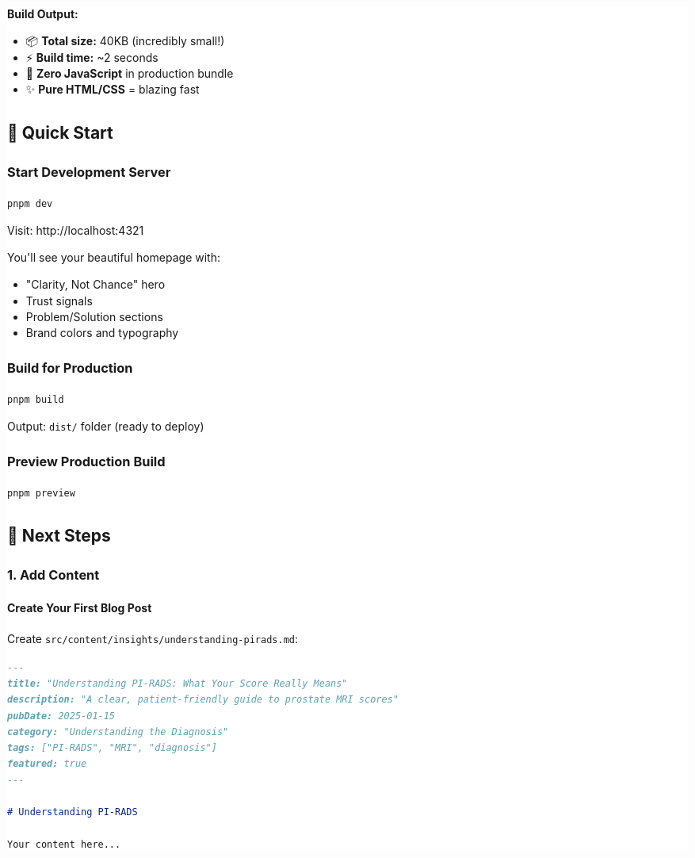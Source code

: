 **Build Output:**
- 📦 **Total size:** 40KB (incredibly small!)
- ⚡ **Build time:** ~2 seconds
- 🎯 **Zero JavaScript** in production bundle
- ✨ **Pure HTML/CSS** = blazing fast

## 🚀 Quick Start

### Start Development Server

```bash
pnpm dev
```

Visit: http://localhost:4321

You'll see your beautiful homepage with:
- "Clarity, Not Chance" hero
- Trust signals
- Problem/Solution sections
- Brand colors and typography

### Build for Production

```bash
pnpm build
```

Output: `dist/` folder (ready to deploy)

### Preview Production Build

```bash
pnpm preview
```

## 📝 Next Steps

### 1. Add Content

#### Create Your First Blog Post

Create `src/content/insights/understanding-pirads.md`:

```markdown
---
title: "Understanding PI-RADS: What Your Score Really Means"
description: "A clear, patient-friendly guide to prostate MRI scores"
pubDate: 2025-01-15
category: "Understanding the Diagnosis"
tags: ["PI-RADS", "MRI", "diagnosis"]
featured: true
---

# Understanding PI-RADS

Your content here...
```
